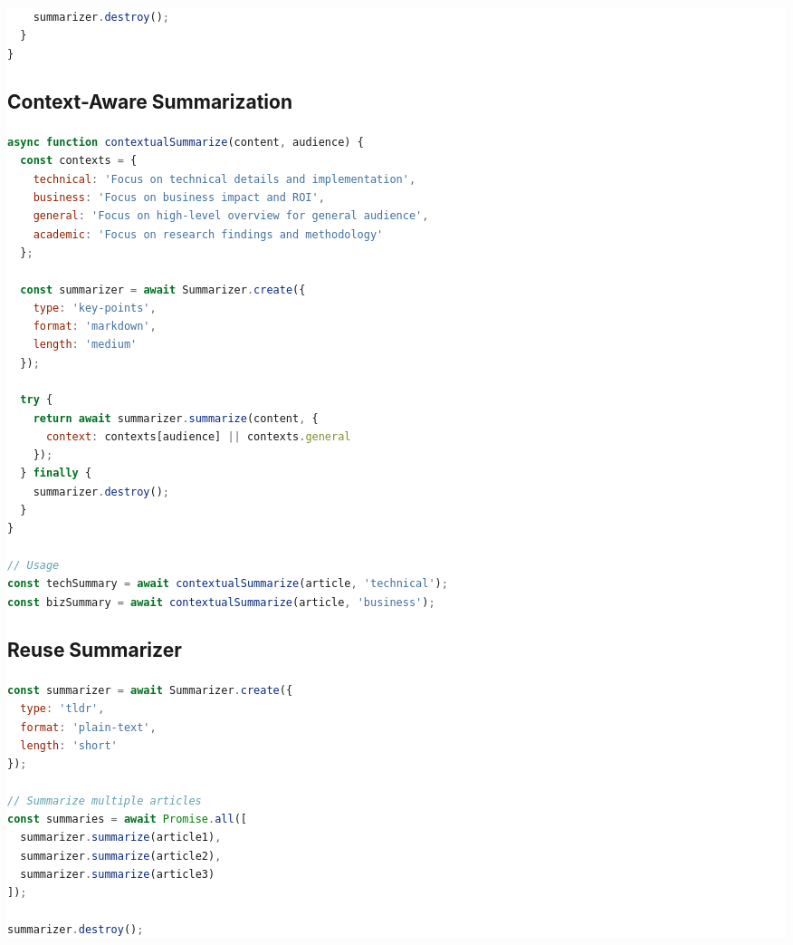 ```javascript
    summarizer.destroy();
  }
}
```

## Context-Aware Summarization

```javascript
async function contextualSummarize(content, audience) {
  const contexts = {
    technical: 'Focus on technical details and implementation',
    business: 'Focus on business impact and ROI',
    general: 'Focus on high-level overview for general audience',
    academic: 'Focus on research findings and methodology'
  };

  const summarizer = await Summarizer.create({
    type: 'key-points',
    format: 'markdown',
    length: 'medium'
  });

  try {
    return await summarizer.summarize(content, {
      context: contexts[audience] || contexts.general
    });
  } finally {
    summarizer.destroy();
  }
}

// Usage
const techSummary = await contextualSummarize(article, 'technical');
const bizSummary = await contextualSummarize(article, 'business');
```

## Reuse Summarizer

```javascript
const summarizer = await Summarizer.create({
  type: 'tldr',
  format: 'plain-text',
  length: 'short'
});

// Summarize multiple articles
const summaries = await Promise.all([
  summarizer.summarize(article1),
  summarizer.summarize(article2),
  summarizer.summarize(article3)
]);

summarizer.destroy();
```
